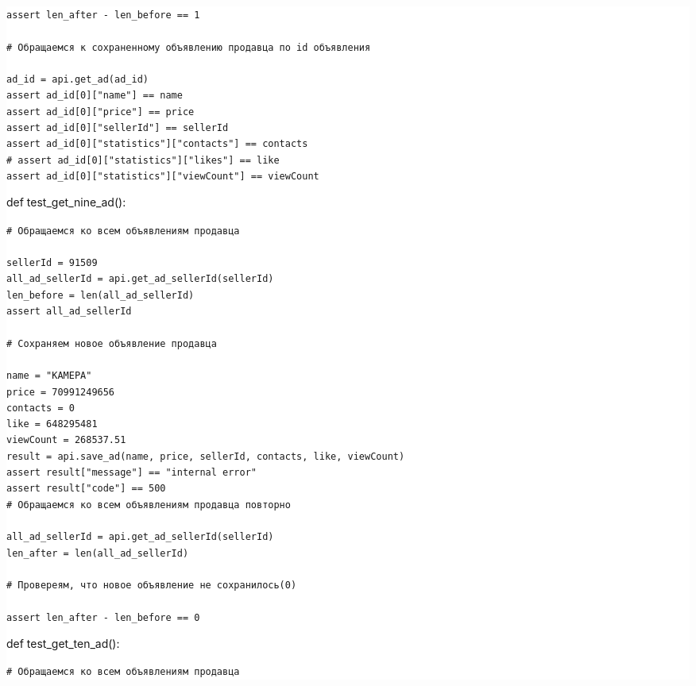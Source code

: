     assert len_after - len_before == 1

    # Обращаемся к сохраненному объявлению продавца по id объявления

    ad_id = api.get_ad(ad_id)
    assert ad_id[0]["name"] == name
    assert ad_id[0]["price"] == price
    assert ad_id[0]["sellerId"] == sellerId
    assert ad_id[0]["statistics"]["contacts"] == contacts
    # assert ad_id[0]["statistics"]["likes"] == like
    assert ad_id[0]["statistics"]["viewCount"] == viewCount


def test_get_nine_ad():

    # Обращаемся ко всем объявлениям продавца

    sellerId = 91509
    all_ad_sellerId = api.get_ad_sellerId(sellerId)
    len_before = len(all_ad_sellerId)
    assert all_ad_sellerId

    # Сохраняем новое объявление продавца

    name = "КАМЕРА"
    price = 70991249656
    contacts = 0
    like = 648295481
    viewCount = 268537.51
    result = api.save_ad(name, price, sellerId, contacts, like, viewCount)
    assert result["message"] == "internal error"
    assert result["code"] == 500
    # Обращаемся ко всем объявлениям продавца повторно

    all_ad_sellerId = api.get_ad_sellerId(sellerId)
    len_after = len(all_ad_sellerId)

    # Провереям, что новое объявление не сохранилось(0)

    assert len_after - len_before == 0


def test_get_ten_ad():

    # Обращаемся ко всем объявлениям продавца
